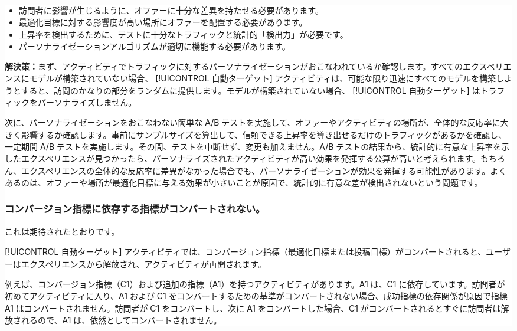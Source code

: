 * 訪問者に影響が生じるように、オファーに十分な差異を持たせる必要があります。
* 最適化目標に対する影響度が高い場所にオファーを配置する必要があります。
* 上昇率を検出するために、テストに十分なトラフィックと統計的「検出力」が必要です。
* パーソナライゼーションアルゴリズムが適切に機能する必要があります。

**解決策：**&#x200B;まず、アクティビティでトラフィックに対するパーソナライゼーションがおこなわれているか確認します。すべてのエクスペリエンスにモデルが構築されていない場合、 [!UICONTROL 自動ターゲット] アクティビティは、可能な限り迅速にすべてのモデルを構築しようとすると、訪問のかなりの部分をランダムに提供します。モデルが構築されていない場合、 [!UICONTROL 自動ターゲット] はトラフィックをパーソナライズしません。

次に、パーソナライゼーションをおこなわない簡単な A/B テストを実施して、オファーやアクティビティの場所が、全体的な反応率に大きく影響するか確認します。事前にサンプルサイズを算出して、信頼できる上昇率を導き出せるだけのトラフィックがあるかを確認し、一定期間 A/B テストを実施します。その間、テストを中断せず、変更も加えません。A/B テストの結果から、統計的に有意な上昇率を示したエクスペリエンスが見つかったら、パーソナライズされたアクティビティが高い効果を発揮する公算が高いと考えられます。もちろん、エクスペリエンスの全体的な反応率に差異がなかった場合でも、パーソナライゼーションが効果を発揮する可能性があります。よくあるのは、オファーや場所が最適化目標に与える効果が小さいことが原因で、統計的に有意な差が検出されないという問題です。

### コンバージョン指標に依存する指標がコンバートされない。

これは期待されたとおりです。

[!UICONTROL 自動ターゲット] アクティビティでは、コンバージョン指標（最適化目標または投稿目標）がコンバートされると、ユーザーはエクスペリエンスから解放され、アクティビティが再開されます。

例えば、コンバージョン指標（C1）および追加の指標（A1）を持つアクティビティがあります。A1 は、C1 に依存しています。訪問者が初めてアクティビティに入り、A1 および C1 をコンバートするための基準がコンバートされない場合、成功指標の依存関係が原因で指標 A1 はコンバートされません。訪問者が C1 をコンバートし、次に A1 をコンバートした場合、C1 がコンバートされるとすぐに訪問者は解放されるので、A1 は、依然としてコンバートされません。

